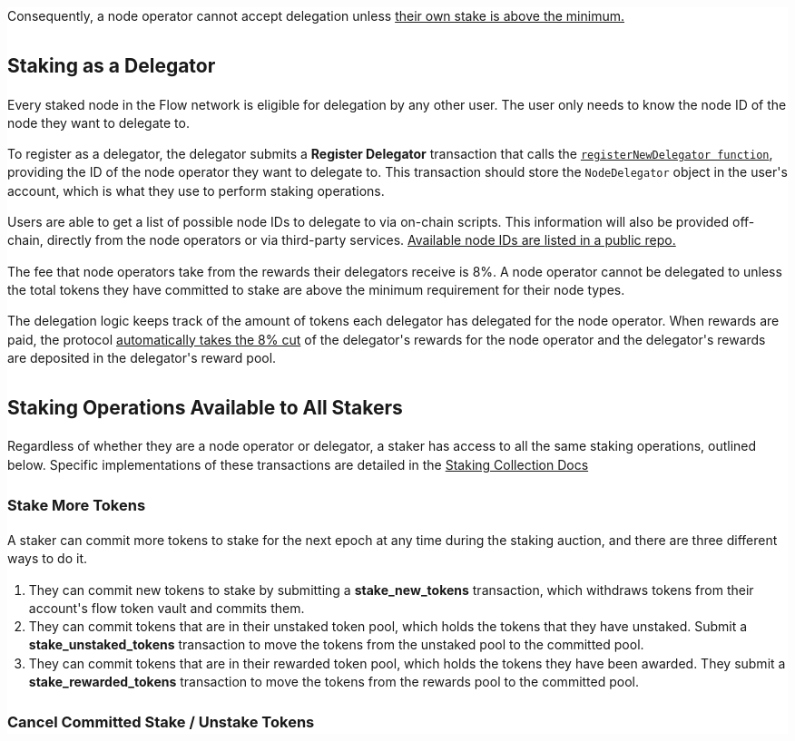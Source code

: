 Consequently, a node operator cannot accept delegation unless [their own stake is above the minimum.](https://github.com/onflow/flow-core-contracts/blob/master/contracts/FlowIDTableStaking.cdc#L1066)

## Staking as a Delegator

Every staked node in the Flow network is eligible for delegation by any other user.
The user only needs to know the node ID of the node they want to delegate to.

To register as a delegator, the delegator submits a **Register Delegator**
transaction that calls the [`registerNewDelegator function`](https://github.com/onflow/flow-core-contracts/blob/master/contracts/FlowIDTableStaking.cdc#L1053),
providing the ID of the node operator they want to delegate to.
This transaction should store the `NodeDelegator` object
in the user's account, which is what they use to perform staking operations.

Users are able to get a list of possible node IDs to delegate to via on-chain scripts.
This information will also be provided off-chain, directly from the node operators or via
third-party services. [Available node IDs are listed in a public repo.](https://github.com/onflow/flow/blob/master/nodeoperators/NodeOperatorList.md)

The fee that node operators take from the rewards their delegators receive is 8%.
A node operator cannot be delegated to unless the total tokens they have committed to stake
are above the minimum requirement for their node types.

The delegation logic keeps track of the amount of tokens each delegator has delegated for the node operator.
When rewards are paid, the protocol [automatically takes the 8% cut](https://github.com/onflow/flow-core-contracts/blob/master/contracts/FlowIDTableStaking.cdc#L888-L898)
of the delegator's rewards for the node operator
and the delegator's rewards are deposited in the delegator's reward pool.

## Staking Operations Available to All Stakers

Regardless of whether they are a node operator or delegator, a staker has access
to all the same staking operations, outlined below.
Specific implementations of these transactions are detailed in the [Staking Collection Docs](./14-staking-collection.md)

### Stake More Tokens

A staker can commit more tokens to stake for the next epoch at any time during the staking auction,
and there are three different ways to do it.

1. They can commit new tokens to stake by submitting a **stake_new_tokens** transaction,
   which withdraws tokens from their account's flow token vault and commits them.
2. They can commit tokens that are in their unstaked token pool, which holds the tokens
   that they have unstaked. Submit a **stake_unstaked_tokens**
   transaction to move the tokens from the unstaked pool to the committed pool.
3. They can commit tokens that are in their rewarded token pool, which holds the tokens
   they have been awarded. They submit a **stake_rewarded_tokens**
   transaction to move the tokens from the rewards pool to the committed pool.

### Cancel Committed Stake / Unstake Tokens
